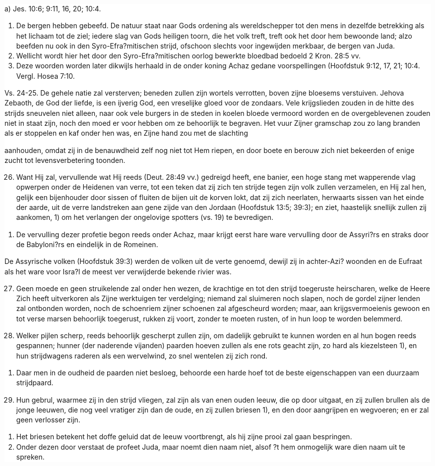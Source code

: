 a) Jes. 10:6; 9:11, 16, 20; 10:4.

1) De bergen hebben gebeefd. De natuur staat naar Gods ordening als wereldschepper tot den mens in dezelfde betrekking als het lichaam tot de ziel; iedere slag van Gods heiligen toorn, die  het  volk  treft,  treft  ook  het  door  hem bewoonde  land;  alzo  beefden  nu  ook  in  den Syro-Efra?mitischen strijd, ofschoon slechts voor ingewijden merkbaar, de bergen van Juda.
2) Wellicht wordt hier het door den Syro-Efra?mitischen oorlog bewerkte bloedbad bedoeld 2 Kron. 28:5 vv.
3)  Deze  woorden  worden  later  dikwijls  herhaald  in  de  onder  koning  Achaz  gedane voorspellingen (Hoofdstuk 9:12, 17, 21; 10:4. Vergl. Hosea 7:10.

Vs. 24-25. De gehele natie zal versterven; beneden zullen zijn wortels verrotten, boven zijne bloesems verstuiven. Jehova Zebaoth, de God der liefde, is een ijverig God, een vreselijke gloed voor de zondaars.
Vele krijgslieden zouden in de hitte des strijds sneuvelen niet alleen, naar ook vele burgers in de steden in koelen bloede vermoord worden en de overgeblevenen zouden niet in staat zijn, noch den moed er voor hebben om ze behoorlijk te begraven. Het vuur Zijner gramschap zou zo lang branden als er stoppelen en kaf onder hen was, en Zijne hand zou met de slachting

aanhouden, omdat zij in de benauwdheid zelf nog niet tot Hem riepen, en door boete en berouw zich niet bekeerden of enige zucht tot levensverbetering toonden.

26. Want Hij zal, vervullende wat Hij reeds (Deut. 28:49 vv.) gedreigd heeft, ene banier, een hoge stang met wapperende vlag opwerpen onder de Heidenen van verre, tot een teken dat zij zich ten strijde tegen zijn volk zullen verzamelen, en Hij zal hen, gelijk een bijenhouder door sissen of fluiten de bijen uit de korven lokt, dat zij zich neerlaten, herwaarts sissen van het einde der aarde, uit de verre landstreken aan gene zijde van den Jordaan (Hoofdstuk 13:5; 39:3); en ziet, haastelijk snellijk zullen zij aankomen, 1) om het verlangen der ongelovige spotters (vs. 19) te bevredigen.

1)  De  vervulling  dezer  profetie  begon  reeds  onder  Achaz,  maar  krijgt  eerst  hare  ware vervulling door de Assyri?rs en straks door de Babyloni?rs en eindelijk in de Romeinen.

De Assyrische volken (Hoofdstuk 39:3) werden de volken uit de verte genoemd, dewijl zij in achter-Azi? woonden en de Eufraat als het ware voor Isra?l de meest ver verwijderde bekende rivier was.

27. Geen moede en geen struikelende zal onder hen wezen, de krachtige en tot den strijd toegeruste  heirscharen,  welke  de  Heere  Zich  heeft  uitverkoren  als  Zijne  werktuigen  ter verdelging; niemand zal sluimeren noch slapen, noch de gordel zijner lenden zal ontbonden worden,   noch   de   schoenriem   zijner   schoenen   zal   afgescheurd   worden;   maar,   aan krijgsvermoeienis gewoon en tot verse marsen behoorlijk toegerust, rukken zij voort, zonder te moeten rusten, of in hun loop te worden belemmerd.

28.  Welker  pijlen  scherp,  reeds  behoorlijk  gescherpt  zullen  zijn,  om dadelijk  gebruikt  te kunnen worden en al hun bogen reeds gespannen; hunner (der naderende vijanden) paarden hoeven zullen als ene rots geacht zijn, zo hard als kiezelsteen 1), en hun strijdwagens raderen als een wervelwind, zo snel wentelen zij zich rond.

1) Daar men in de oudheid de paarden niet besloeg, behoorde een harde hoef tot de beste eigenschappen van een duurzaam strijdpaard.

29. Hun gebrul, waarmee zij in den strijd vliegen, zal zijn als van enen ouden leeuw, die op door uitgaat, en zij zullen brullen als de jonge leeuwen, die nog veel vratiger zijn dan de oude, en zij zullen briesen 1), en den door aangrijpen en wegvoeren; en er zal geen verlosser zijn.

1) Het briesen betekent het doffe geluid dat de leeuw voortbrengt, als hij zijne prooi zal gaan bespringen.
2) Onder dezen door verstaat  de profeet  Juda, maar noemt  dien naam niet, alsof ?t  hem onmogelijk ware dien naam uit te spreken.
